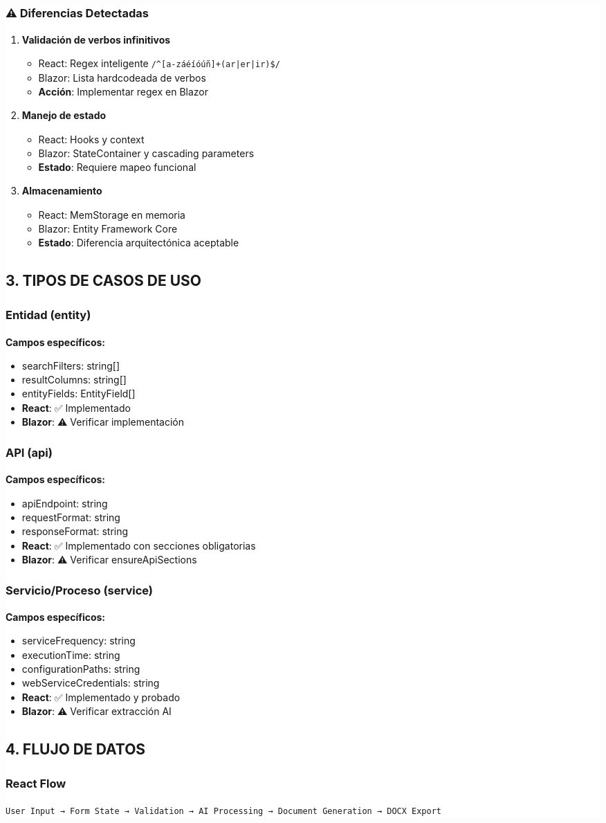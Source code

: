 ### ⚠️ Diferencias Detectadas
1. **Validación de verbos infinitivos**
   - React: Regex inteligente `/^[a-záéíóúñ]+(ar|er|ir)$/`
   - Blazor: Lista hardcodeada de verbos
   - **Acción**: Implementar regex en Blazor

2. **Manejo de estado**
   - React: Hooks y context
   - Blazor: StateContainer y cascading parameters
   - **Estado**: Requiere mapeo funcional

3. **Almacenamiento**
   - React: MemStorage en memoria
   - Blazor: Entity Framework Core
   - **Estado**: Diferencia arquitectónica aceptable

## 3. TIPOS DE CASOS DE USO

### Entidad (entity)
**Campos específicos:**
- searchFilters: string[]
- resultColumns: string[]
- entityFields: EntityField[]
- **React**: ✅ Implementado
- **Blazor**: ⚠️ Verificar implementación

### API (api)
**Campos específicos:**
- apiEndpoint: string
- requestFormat: string
- responseFormat: string
- **React**: ✅ Implementado con secciones obligatorias
- **Blazor**: ⚠️ Verificar ensureApiSections

### Servicio/Proceso (service)
**Campos específicos:**
- serviceFrequency: string
- executionTime: string
- configurationPaths: string
- webServiceCredentials: string
- **React**: ✅ Implementado y probado
- **Blazor**: ⚠️ Verificar extracción AI

## 4. FLUJO DE DATOS

### React Flow
```
User Input → Form State → Validation → AI Processing → Document Generation → DOCX Export
```
